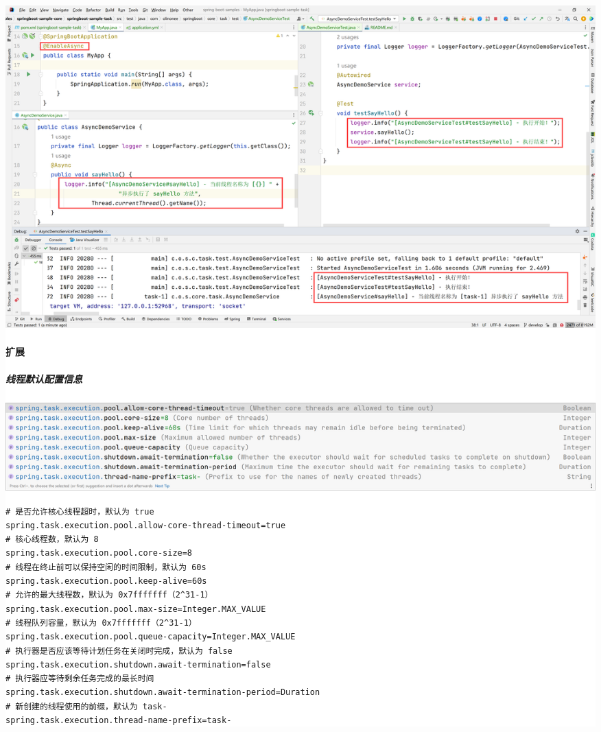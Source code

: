 ![异步执行任务](../../assets/20230225-异步执行任务.png)

#### 扩展

##### 线程默认配置信息

![springboot默认线程池配置参数](../../assets/20230225-springboot默认线程池配置参数.png)

```properties
# 是否允许核心线程超时，默认为 true
spring.task.execution.pool.allow-core-thread-timeout=true
# 核心线程数，默认为 8
spring.task.execution.pool.core-size=8
# 线程在终止前可以保持空闲的时间限制，默认为 60s
spring.task.execution.pool.keep-alive=60s
# 允许的最大线程数，默认为 0x7fffffff（2^31-1）
spring.task.execution.pool.max-size=Integer.MAX_VALUE
# 线程队列容量，默认为 0x7fffffff（2^31-1）
spring.task.execution.pool.queue-capacity=Integer.MAX_VALUE
# 执行器是否应该等待计划任务在关闭时完成，默认为 false
spring.task.execution.shutdown.await-termination=false
# 执行器应等待剩余任务完成的最长时间
spring.task.execution.shutdown.await-termination-period=Duration
# 新创建的线程使用的前缀，默认为 task-
spring.task.execution.thread-name-prefix=task-
```
